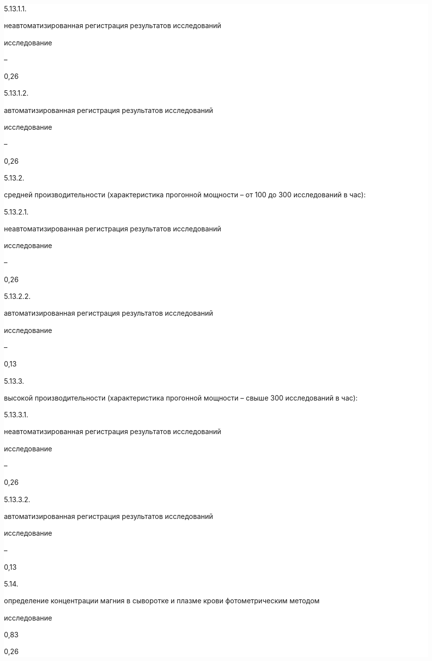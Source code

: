 <tr>
<td><p>5.13.1.1.</p></td>
<td><p>неавтоматизированная регистрация результатов исследований</p></td>
<td><p>исследование</p></td>
<td><p>–</p></td>
<td><p>0,26</p></td>
</tr>
<tr>
<td><p>5.13.1.2.</p></td>
<td><p>автоматизированная регистрация результатов исследований</p></td>
<td><p>исследование</p></td>
<td><p>–</p></td>
<td><p>0,26</p></td>
</tr>
<tr>
<td><p>5.13.2.</p></td>
<td><p>средней производительности (характеристика прогонной мощности – от 100 до 300 исследований в час):</p></td>
<td><p></p></td>
<td><p></p></td>
<td><p></p></td>
</tr>
<tr>
<td><p>5.13.2.1.</p></td>
<td><p>неавтоматизированная регистрация результатов исследований</p></td>
<td><p>исследование</p></td>
<td><p>–</p></td>
<td><p>0,26</p></td>
</tr>
<tr>
<td><p>5.13.2.2.</p></td>
<td><p>автоматизированная регистрация результатов исследований</p></td>
<td><p>исследование</p></td>
<td><p>–</p></td>
<td><p>0,13</p></td>
</tr>
<tr>
<td><p>5.13.3.</p></td>
<td><p>высокой производительности (характеристика прогонной мощности – свыше 300 исследований в час):</p></td>
<td><p></p></td>
<td><p></p></td>
<td><p></p></td>
</tr>
<tr>
<td><p>5.13.3.1.</p></td>
<td><p>неавтоматизированная регистрация результатов исследований</p></td>
<td><p>исследование</p></td>
<td><p>–</p></td>
<td><p>0,26</p></td>
</tr>
<tr>
<td><p>5.13.3.2.</p></td>
<td><p>автоматизированная регистрация результатов исследований</p></td>
<td><p>исследование</p></td>
<td><p>–</p></td>
<td><p>0,13</p></td>
</tr>
<tr>
<td><p>5.14.</p></td>
<td><p>определение концентрации магния в сыворотке и плазме крови фотометрическим методом</p></td>
<td><p>исследование</p></td>
<td><p>0,83</p></td>
<td><p>0,26</p></td>